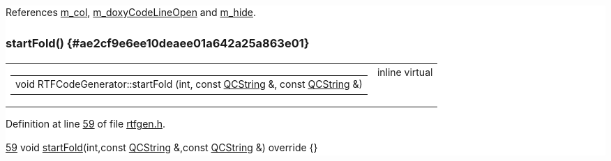</div>


References <a href="#a75891545c949b2c3db89850c160323c9">m&#95;col</a>, <a href="#ab348c86fa73f25281059dbe00a817de8">m&#95;doxyCodeLineOpen</a> and <a href="#a9124cbd0d8cf72cbcf4c130ea27ad9e3">m&#95;hide</a>.
</div>
</div>

### startFold() {#ae2cf9e6ee10deaee01a642a25a863e01}

<div class="doxyMemberItem">
<div class="doxyMemberProto">
<table class="doxyMemberLabels">
<tr class="doxyMemberLabels">
<td class="doxyMemberLabelsLeft">
<table class="doxyMemberName">
<tr>
<td class="doxyMemberName">void RTFCodeGenerator::startFold (int, const <a href="/web-doxygen/docs/api/classes/qcstring">QCString</a> &amp;, const <a href="/web-doxygen/docs/api/classes/qcstring">QCString</a> &amp;)</td>
</tr>
</table>
</td>
<td class="doxyMemberLabelsRight">
<span class="doxyMemberLabels">
<span class="doxyMemberLabel inline">inline</span>
<span class="doxyMemberLabel virtual">virtual</span>
</span>
</td>
</tr>
</table>
</div>
<div class="doxyMemberDoc">


<p>Definition at line <a href="/web-doxygen/docs/api/files/src/rtfgen-h/#l00059">59</a> of file <a href="/web-doxygen/docs/api/files/src/rtfgen-h">rtfgen.h</a>.</p>

<div class="doxyProgramListing">

<div class="doxyCodeLine"><span class="doxyLineNumber"><a href="#ae2cf9e6ee10deaee01a642a25a863e01">59</a></span><span class="doxyLineContent"><span class="doxyHighlight">    </span><span class="doxyHighlightKeywordType">void</span><span class="doxyHighlight"> <a href="#ae2cf9e6ee10deaee01a642a25a863e01">startFold</a>(</span><span class="doxyHighlightKeywordType">int</span><span class="doxyHighlight">,</span><span class="doxyHighlightKeyword">const</span><span class="doxyHighlight"> <a href="/web-doxygen/docs/api/classes/qcstring">QCString</a> &amp;,</span><span class="doxyHighlightKeyword">const</span><span class="doxyHighlight"> <a href="/web-doxygen/docs/api/classes/qcstring">QCString</a> &amp;)</span><span class="doxyHighlightKeyword"> override </span><span class="doxyHighlight">{}</span></span></div>

</div>

</div>
</div>
